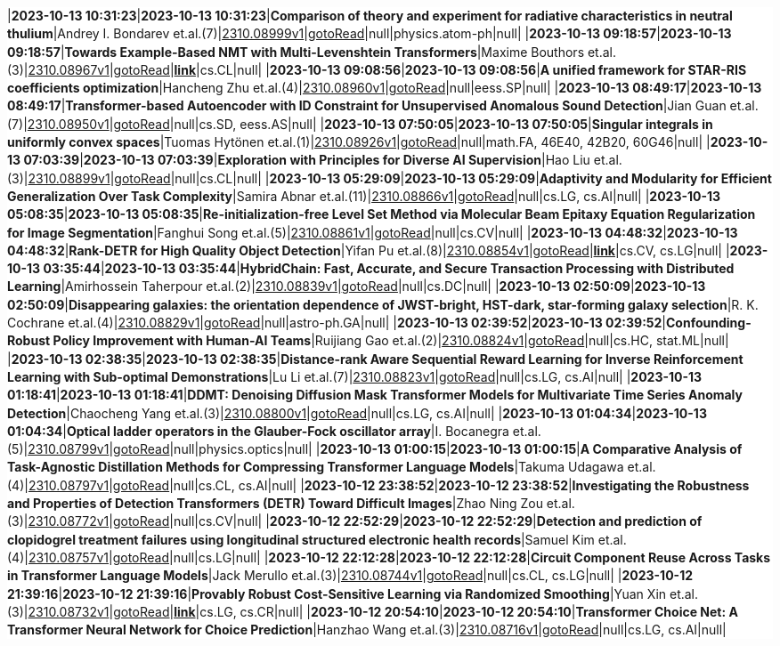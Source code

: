 |**2023-10-13 10:31:23**|**2023-10-13 10:31:23**|**Comparison of theory and experiment for radiative characteristics in   neutral thulium**|Andrey I. Bondarev et.al.(7)|[2310.08999v1](http://arxiv.org/abs/2310.08999v1)|[gotoRead](http://arxiv.org/pdf/2310.08999v1)|null|physics.atom-ph|null|
|**2023-10-13 09:18:57**|**2023-10-13 09:18:57**|**Towards Example-Based NMT with Multi-Levenshtein Transformers**|Maxime Bouthors et.al.(3)|[2310.08967v1](http://arxiv.org/abs/2310.08967v1)|[gotoRead](http://arxiv.org/pdf/2310.08967v1)|**[link](https://github.com/maxwell1447/fairseq)**|cs.CL|null|
|**2023-10-13 09:08:56**|**2023-10-13 09:08:56**|**A unified framework for STAR-RIS coefficients optimization**|Hancheng Zhu et.al.(4)|[2310.08960v1](http://arxiv.org/abs/2310.08960v1)|[gotoRead](http://arxiv.org/pdf/2310.08960v1)|null|eess.SP|null|
|**2023-10-13 08:49:17**|**2023-10-13 08:49:17**|**Transformer-based Autoencoder with ID Constraint for Unsupervised   Anomalous Sound Detection**|Jian Guan et.al.(7)|[2310.08950v1](http://arxiv.org/abs/2310.08950v1)|[gotoRead](http://arxiv.org/pdf/2310.08950v1)|null|cs.SD, eess.AS|null|
|**2023-10-13 07:50:05**|**2023-10-13 07:50:05**|**Singular integrals in uniformly convex spaces**|Tuomas Hytönen et.al.(1)|[2310.08926v1](http://arxiv.org/abs/2310.08926v1)|[gotoRead](http://arxiv.org/pdf/2310.08926v1)|null|math.FA, 46E40, 42B20, 60G46|null|
|**2023-10-13 07:03:39**|**2023-10-13 07:03:39**|**Exploration with Principles for Diverse AI Supervision**|Hao Liu et.al.(3)|[2310.08899v1](http://arxiv.org/abs/2310.08899v1)|[gotoRead](http://arxiv.org/pdf/2310.08899v1)|null|cs.CL|null|
|**2023-10-13 05:29:09**|**2023-10-13 05:29:09**|**Adaptivity and Modularity for Efficient Generalization Over Task   Complexity**|Samira Abnar et.al.(11)|[2310.08866v1](http://arxiv.org/abs/2310.08866v1)|[gotoRead](http://arxiv.org/pdf/2310.08866v1)|null|cs.LG, cs.AI|null|
|**2023-10-13 05:08:35**|**2023-10-13 05:08:35**|**Re-initialization-free Level Set Method via Molecular Beam Epitaxy   Equation Regularization for Image Segmentation**|Fanghui Song et.al.(5)|[2310.08861v1](http://arxiv.org/abs/2310.08861v1)|[gotoRead](http://arxiv.org/pdf/2310.08861v1)|null|cs.CV|null|
|**2023-10-13 04:48:32**|**2023-10-13 04:48:32**|**Rank-DETR for High Quality Object Detection**|Yifan Pu et.al.(8)|[2310.08854v1](http://arxiv.org/abs/2310.08854v1)|[gotoRead](http://arxiv.org/pdf/2310.08854v1)|**[link](https://github.com/LeapLabTHU/Rank-DETR)**|cs.CV, cs.LG|null|
|**2023-10-13 03:35:44**|**2023-10-13 03:35:44**|**HybridChain: Fast, Accurate, and Secure Transaction Processing with   Distributed Learning**|Amirhossein Taherpour et.al.(2)|[2310.08839v1](http://arxiv.org/abs/2310.08839v1)|[gotoRead](http://arxiv.org/pdf/2310.08839v1)|null|cs.DC|null|
|**2023-10-13 02:50:09**|**2023-10-13 02:50:09**|**Disappearing galaxies: the orientation dependence of JWST-bright,   HST-dark, star-forming galaxy selection**|R. K. Cochrane et.al.(4)|[2310.08829v1](http://arxiv.org/abs/2310.08829v1)|[gotoRead](http://arxiv.org/pdf/2310.08829v1)|null|astro-ph.GA|null|
|**2023-10-13 02:39:52**|**2023-10-13 02:39:52**|**Confounding-Robust Policy Improvement with Human-AI Teams**|Ruijiang Gao et.al.(2)|[2310.08824v1](http://arxiv.org/abs/2310.08824v1)|[gotoRead](http://arxiv.org/pdf/2310.08824v1)|null|cs.HC, stat.ML|null|
|**2023-10-13 02:38:35**|**2023-10-13 02:38:35**|**Distance-rank Aware Sequential Reward Learning for Inverse Reinforcement   Learning with Sub-optimal Demonstrations**|Lu Li et.al.(7)|[2310.08823v1](http://arxiv.org/abs/2310.08823v1)|[gotoRead](http://arxiv.org/pdf/2310.08823v1)|null|cs.LG, cs.AI|null|
|**2023-10-13 01:18:41**|**2023-10-13 01:18:41**|**DDMT: Denoising Diffusion Mask Transformer Models for Multivariate Time   Series Anomaly Detection**|Chaocheng Yang et.al.(3)|[2310.08800v1](http://arxiv.org/abs/2310.08800v1)|[gotoRead](http://arxiv.org/pdf/2310.08800v1)|null|cs.LG, cs.AI|null|
|**2023-10-13 01:04:34**|**2023-10-13 01:04:34**|**Optical ladder operators in the Glauber-Fock oscillator array**|I. Bocanegra et.al.(5)|[2310.08799v1](http://arxiv.org/abs/2310.08799v1)|[gotoRead](http://arxiv.org/pdf/2310.08799v1)|null|physics.optics|null|
|**2023-10-13 01:00:15**|**2023-10-13 01:00:15**|**A Comparative Analysis of Task-Agnostic Distillation Methods for   Compressing Transformer Language Models**|Takuma Udagawa et.al.(4)|[2310.08797v1](http://arxiv.org/abs/2310.08797v1)|[gotoRead](http://arxiv.org/pdf/2310.08797v1)|null|cs.CL, cs.AI|null|
|**2023-10-12 23:38:52**|**2023-10-12 23:38:52**|**Investigating the Robustness and Properties of Detection Transformers   (DETR) Toward Difficult Images**|Zhao Ning Zou et.al.(3)|[2310.08772v1](http://arxiv.org/abs/2310.08772v1)|[gotoRead](http://arxiv.org/pdf/2310.08772v1)|null|cs.CV|null|
|**2023-10-12 22:52:29**|**2023-10-12 22:52:29**|**Detection and prediction of clopidogrel treatment failures using   longitudinal structured electronic health records**|Samuel Kim et.al.(4)|[2310.08757v1](http://arxiv.org/abs/2310.08757v1)|[gotoRead](http://arxiv.org/pdf/2310.08757v1)|null|cs.LG|null|
|**2023-10-12 22:12:28**|**2023-10-12 22:12:28**|**Circuit Component Reuse Across Tasks in Transformer Language Models**|Jack Merullo et.al.(3)|[2310.08744v1](http://arxiv.org/abs/2310.08744v1)|[gotoRead](http://arxiv.org/pdf/2310.08744v1)|null|cs.CL, cs.LG|null|
|**2023-10-12 21:39:16**|**2023-10-12 21:39:16**|**Provably Robust Cost-Sensitive Learning via Randomized Smoothing**|Yuan Xin et.al.(3)|[2310.08732v1](http://arxiv.org/abs/2310.08732v1)|[gotoRead](http://arxiv.org/pdf/2310.08732v1)|**[link](https://github.com/trustmlrg/cs-rs)**|cs.LG, cs.CR|null|
|**2023-10-12 20:54:10**|**2023-10-12 20:54:10**|**Transformer Choice Net: A Transformer Neural Network for Choice   Prediction**|Hanzhao Wang et.al.(3)|[2310.08716v1](http://arxiv.org/abs/2310.08716v1)|[gotoRead](http://arxiv.org/pdf/2310.08716v1)|null|cs.LG, cs.AI|null|